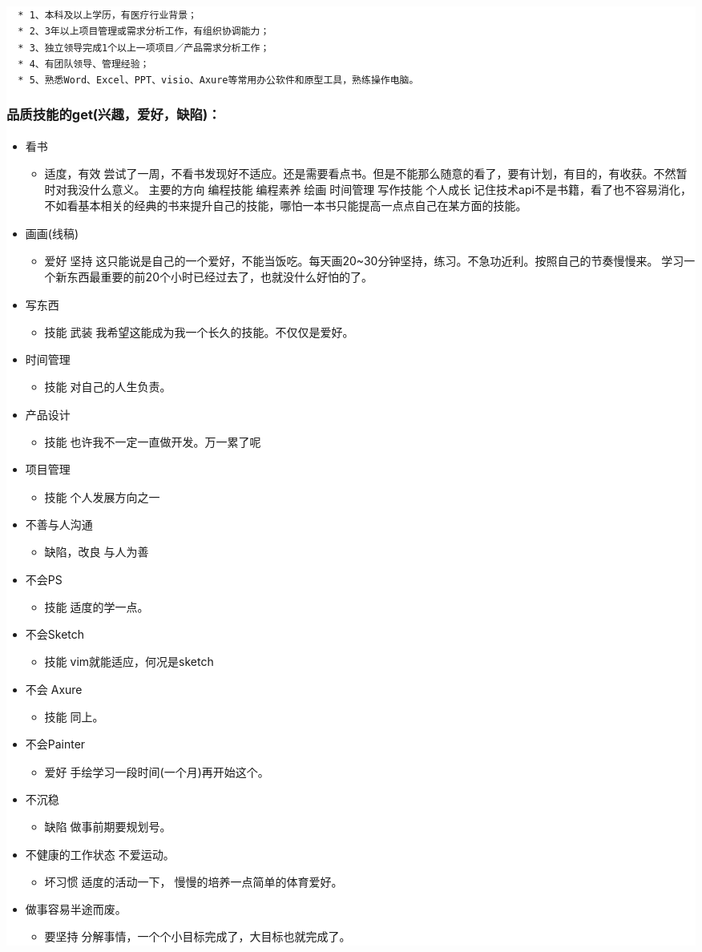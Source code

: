       * 1、本科及以上学历，有医疗行业背景；
      * 2、3年以上项目管理或需求分析工作，有组织协调能力；
      * 3、独立领导完成1个以上一项项目／产品需求分析工作；
      * 4、有团队领导、管理经验；
      * 5、熟悉Word、Excel、PPT、visio、Axure等常用办公软件和原型工具，熟练操作电脑。
### 品质技能的get(兴趣，爱好，缺陷)：
* 看书
  * 适度，有效
    尝试了一周，不看书发现好不适应。还是需要看点书。但是不能那么随意的看了，要有计划，有目的，有收获。不然暂时对我没什么意义。
    主要的方向
    编程技能 编程素养 绘画 时间管理  写作技能 个人成长
    记住技术api不是书籍，看了也不容易消化，不如看基本相关的经典的书来提升自己的技能，哪怕一本书只能提高一点点自己在某方面的技能。

* 画画(线稿)
  * 爱好 坚持
    这只能说是自己的一个爱好，不能当饭吃。每天画20~30分钟坚持，练习。不急功近利。按照自己的节奏慢慢来。
    学习一个新东西最重要的前20个小时已经过去了，也就没什么好怕的了。
* 写东西
  * 技能 武装
    我希望这能成为我一个长久的技能。不仅仅是爱好。
* 时间管理
  * 技能
    对自己的人生负责。
* 产品设计
  * 技能 
    也许我不一定一直做开发。万一累了呢
* 项目管理
  * 技能 
    个人发展方向之一
* 不善与人沟通
  * 缺陷，改良 
    与人为善
* 不会PS
  * 技能
    适度的学一点。
* 不会Sketch
  * 技能
vim就能适应，何况是sketch
* 不会 Axure
  * 技能
同上。
* 不会Painter
  * 爱好
    手绘学习一段时间(一个月)再开始这个。
* 不沉稳 
  * 缺陷
    做事前期要规划号。
* 不健康的工作状态 不爱运动。
   * 坏习惯
适度的活动一下， 慢慢的培养一点简单的体育爱好。
* 做事容易半途而废。
  * 要坚持
    分解事情，一个个小目标完成了，大目标也就完成了。
